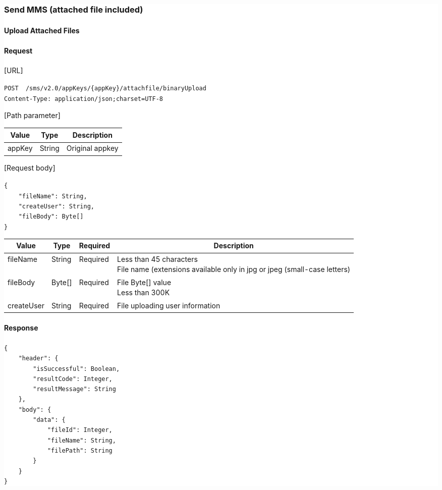 ### Send MMS (attached file included)

#### Upload Attached Files

#### Request

[URL]

```
POST  /sms/v2.0/appKeys/{appKey}/attachfile/binaryUpload
Content-Type: application/json;charset=UTF-8
```

[Path parameter]

|Value| Type | Description |
|---|---|---|
|appKey|	String| Original appkey |

[Request body]

```
{
    "fileName": String,
    "createUser": String,
    "fileBody": Byte[]
}
```

|Value| Type | Required | Description |
|---|----|----|---|
|fileName|	String| Required | Less than 45 characters<br/>File name (extensions available only in jpg or jpeg (small-case letters) |
|fileBody|	Byte[]| Required | File Byte[] value <br/>Less than 300K |
|createUser|	String| Required | File uploading user information |

#### Response

```
{
    "header": {
        "isSuccessful": Boolean,
        "resultCode": Integer,
        "resultMessage": String
    },
    "body": {
        "data": {
            "fileId": Integer,
            "fileName": String,
            "filePath": String
        }
    }
}
```
